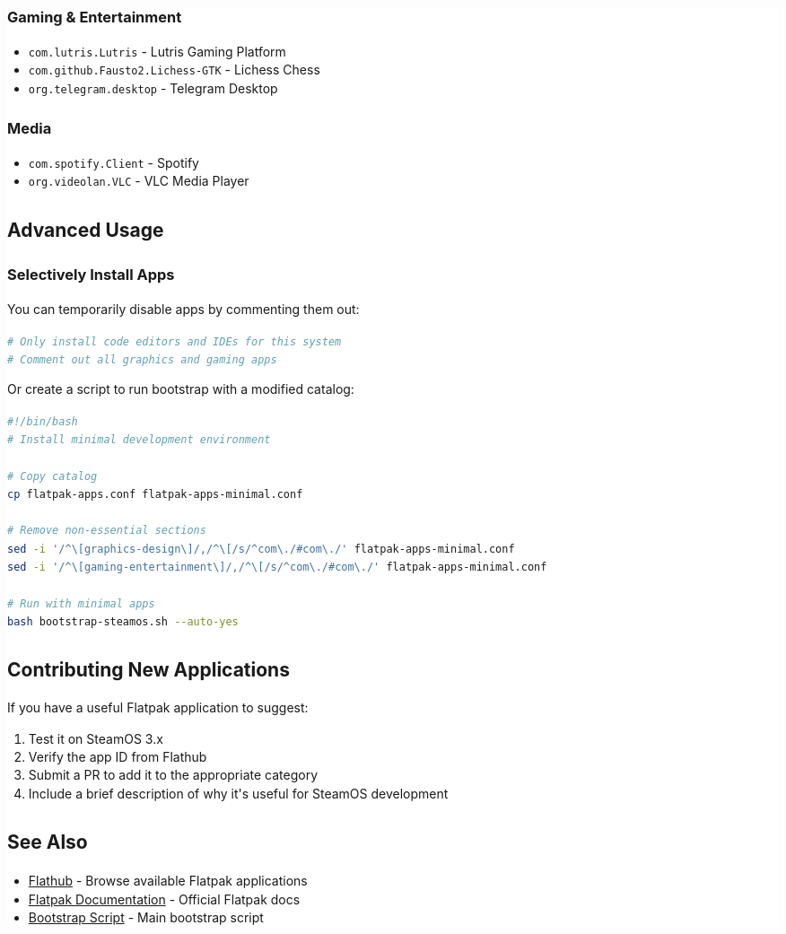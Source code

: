 ### Gaming & Entertainment
- `com.lutris.Lutris` - Lutris Gaming Platform
- `com.github.Fausto2.Lichess-GTK` - Lichess Chess
- `org.telegram.desktop` - Telegram Desktop

### Media
- `com.spotify.Client` - Spotify
- `org.videolan.VLC` - VLC Media Player

## Advanced Usage

### Selectively Install Apps

You can temporarily disable apps by commenting them out:

```bash
# Only install code editors and IDEs for this system
# Comment out all graphics and gaming apps
```

Or create a script to run bootstrap with a modified catalog:

```bash
#!/bin/bash
# Install minimal development environment

# Copy catalog
cp flatpak-apps.conf flatpak-apps-minimal.conf

# Remove non-essential sections
sed -i '/^\[graphics-design\]/,/^\[/s/^com\./#com\./' flatpak-apps-minimal.conf
sed -i '/^\[gaming-entertainment\]/,/^\[/s/^com\./#com\./' flatpak-apps-minimal.conf

# Run with minimal apps
bash bootstrap-steamos.sh --auto-yes
```

## Contributing New Applications

If you have a useful Flatpak application to suggest:

1. Test it on SteamOS 3.x
2. Verify the app ID from Flathub
3. Submit a PR to add it to the appropriate category
4. Include a brief description of why it's useful for SteamOS development

## See Also

- [Flathub](https://flathub.org/) - Browse available Flatpak applications
- [Flatpak Documentation](https://docs.flatpak.org/) - Official Flatpak docs
- [Bootstrap Script](../bootstrap-steamos.sh) - Main bootstrap script